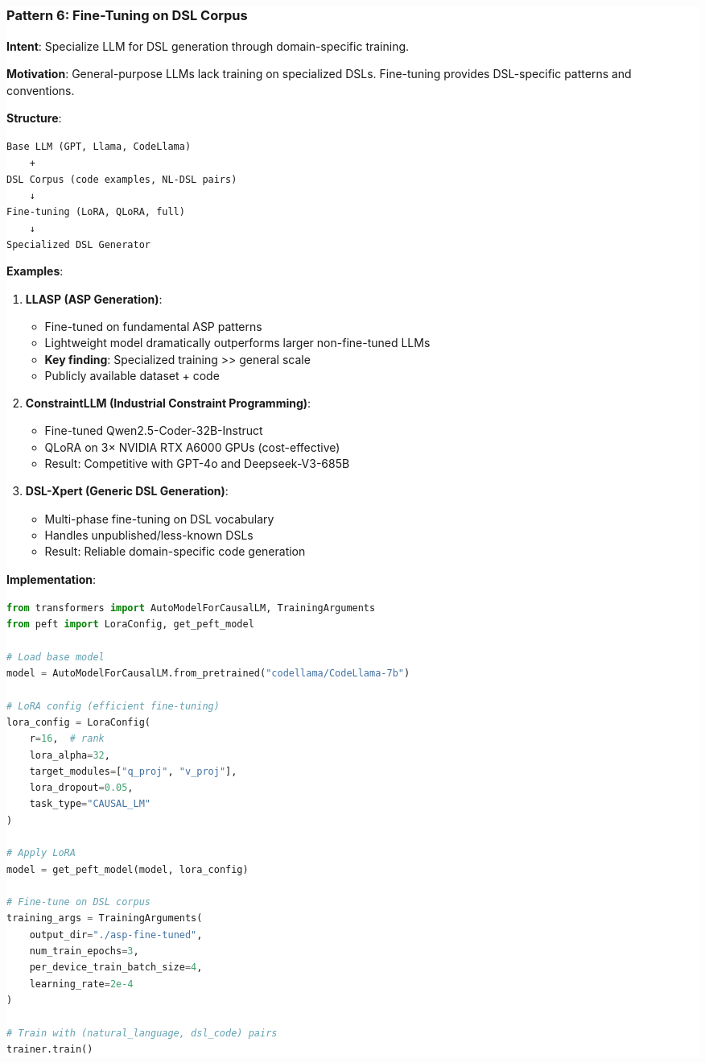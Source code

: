 
### Pattern 6: Fine-Tuning on DSL Corpus

**Intent**: Specialize LLM for DSL generation through domain-specific training.

**Motivation**: General-purpose LLMs lack training on specialized DSLs. Fine-tuning provides DSL-specific patterns and conventions.

**Structure**:
```
Base LLM (GPT, Llama, CodeLlama)
    +
DSL Corpus (code examples, NL-DSL pairs)
    ↓
Fine-tuning (LoRA, QLoRA, full)
    ↓
Specialized DSL Generator
```

**Examples**:

1. **LLASP (ASP Generation)**:
   - Fine-tuned on fundamental ASP patterns
   - Lightweight model dramatically outperforms larger non-fine-tuned LLMs
   - **Key finding**: Specialized training >> general scale
   - Publicly available dataset + code

2. **ConstraintLLM (Industrial Constraint Programming)**:
   - Fine-tuned Qwen2.5-Coder-32B-Instruct
   - QLoRA on 3× NVIDIA RTX A6000 GPUs (cost-effective)
   - Result: Competitive with GPT-4o and Deepseek-V3-685B

3. **DSL-Xpert (Generic DSL Generation)**:
   - Multi-phase fine-tuning on DSL vocabulary
   - Handles unpublished/less-known DSLs
   - Result: Reliable domain-specific code generation

**Implementation**:
```python
from transformers import AutoModelForCausalLM, TrainingArguments
from peft import LoraConfig, get_peft_model

# Load base model
model = AutoModelForCausalLM.from_pretrained("codellama/CodeLlama-7b")

# LoRA config (efficient fine-tuning)
lora_config = LoraConfig(
    r=16,  # rank
    lora_alpha=32,
    target_modules=["q_proj", "v_proj"],
    lora_dropout=0.05,
    task_type="CAUSAL_LM"
)

# Apply LoRA
model = get_peft_model(model, lora_config)

# Fine-tune on DSL corpus
training_args = TrainingArguments(
    output_dir="./asp-fine-tuned",
    num_train_epochs=3,
    per_device_train_batch_size=4,
    learning_rate=2e-4
)

# Train with (natural_language, dsl_code) pairs
trainer.train()
```